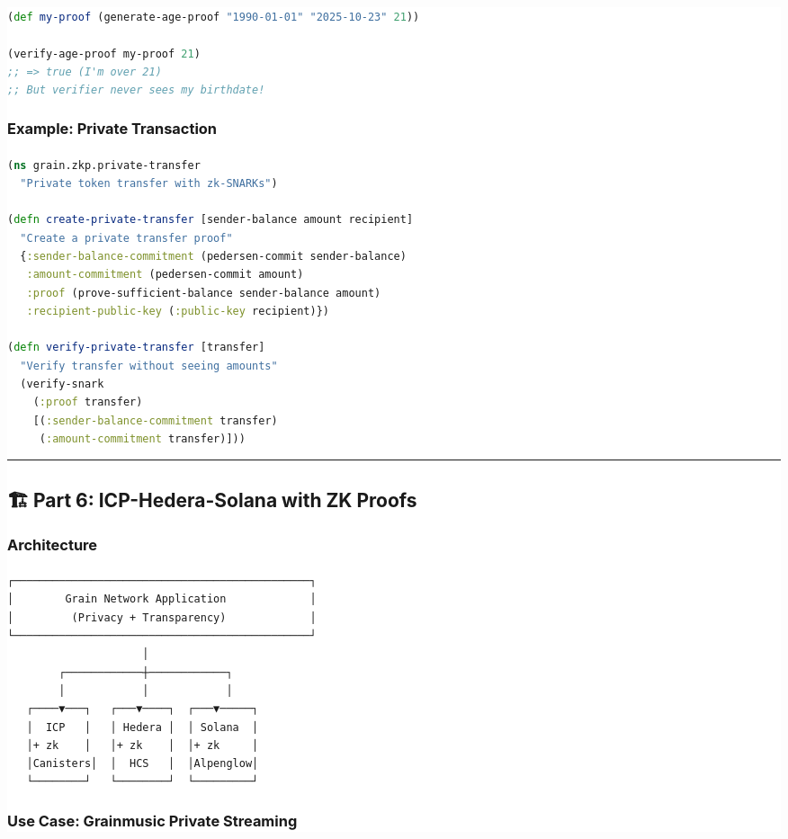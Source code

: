 ```clojure
(def my-proof (generate-age-proof "1990-01-01" "2025-10-23" 21))

(verify-age-proof my-proof 21)
;; => true (I'm over 21)
;; But verifier never sees my birthdate!
```

### Example: Private Transaction

```clojure
(ns grain.zkp.private-transfer
  "Private token transfer with zk-SNARKs")

(defn create-private-transfer [sender-balance amount recipient]
  "Create a private transfer proof"
  {:sender-balance-commitment (pedersen-commit sender-balance)
   :amount-commitment (pedersen-commit amount)
   :proof (prove-sufficient-balance sender-balance amount)
   :recipient-public-key (:public-key recipient)})

(defn verify-private-transfer [transfer]
  "Verify transfer without seeing amounts"
  (verify-snark
    (:proof transfer)
    [(:sender-balance-commitment transfer)
     (:amount-commitment transfer)]))
```

---

## 🏗️ Part 6: ICP-Hedera-Solana with ZK Proofs

### Architecture

```
┌──────────────────────────────────────────────┐
│        Grain Network Application             │
│         (Privacy + Transparency)             │
└──────────────────────────────────────────────┘
                     │
        ┌────────────┼────────────┐
        │            │            │
   ┌────▼───┐   ┌───▼────┐  ┌───▼─────┐
   │  ICP   │   │ Hedera │  │ Solana  │
   │+ zk    │   │+ zk    │  │+ zk     │
   │Canisters│  │  HCS   │  │Alpenglow│
   └────────┘   └────────┘  └─────────┘
```

### Use Case: Grainmusic Private Streaming
